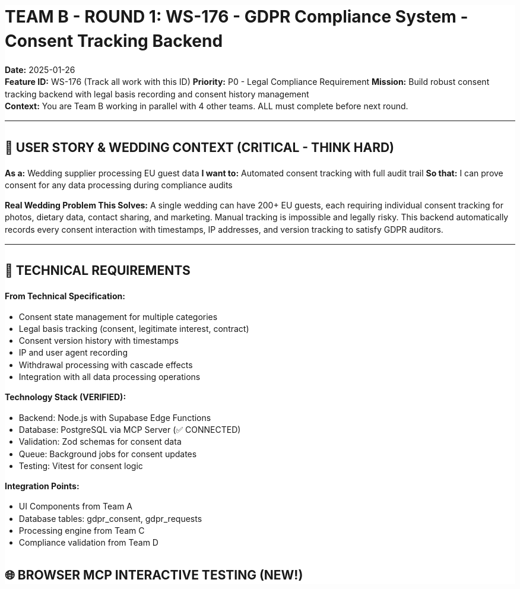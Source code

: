 # TEAM B - ROUND 1: WS-176 - GDPR Compliance System - Consent Tracking Backend

**Date:** 2025-01-26  
**Feature ID:** WS-176 (Track all work with this ID)
**Priority:** P0 - Legal Compliance Requirement
**Mission:** Build robust consent tracking backend with legal basis recording and consent history management  
**Context:** You are Team B working in parallel with 4 other teams. ALL must complete before next round.

---

## 🎯 USER STORY & WEDDING CONTEXT (CRITICAL - THINK HARD)

**As a:** Wedding supplier processing EU guest data
**I want to:** Automated consent tracking with full audit trail
**So that:** I can prove consent for any data processing during compliance audits

**Real Wedding Problem This Solves:**
A single wedding can have 200+ EU guests, each requiring individual consent tracking for photos, dietary data, contact sharing, and marketing. Manual tracking is impossible and legally risky. This backend automatically records every consent interaction with timestamps, IP addresses, and version tracking to satisfy GDPR auditors.

---

## 🎯 TECHNICAL REQUIREMENTS

**From Technical Specification:**
- Consent state management for multiple categories
- Legal basis tracking (consent, legitimate interest, contract)
- Consent version history with timestamps
- IP and user agent recording
- Withdrawal processing with cascade effects
- Integration with all data processing operations

**Technology Stack (VERIFIED):**
- Backend: Node.js with Supabase Edge Functions
- Database: PostgreSQL via MCP Server (✅ CONNECTED)
- Validation: Zod schemas for consent data
- Queue: Background jobs for consent updates
- Testing: Vitest for consent logic

**Integration Points:**
- UI Components from Team A
- Database tables: gdpr_consent, gdpr_requests
- Processing engine from Team C
- Compliance validation from Team D


## 🌐 BROWSER MCP INTERACTIVE TESTING (NEW!)
